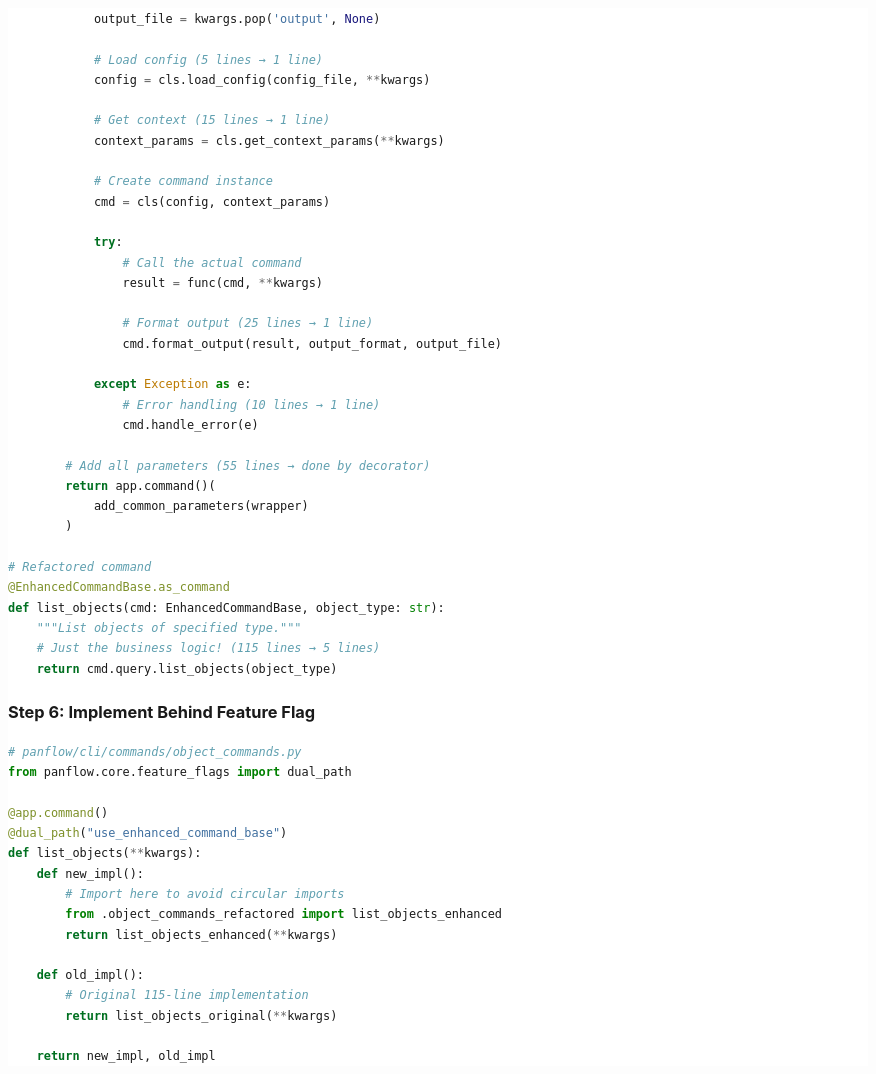 ```python
            output_file = kwargs.pop('output', None)
            
            # Load config (5 lines → 1 line)
            config = cls.load_config(config_file, **kwargs)
            
            # Get context (15 lines → 1 line)
            context_params = cls.get_context_params(**kwargs)
            
            # Create command instance
            cmd = cls(config, context_params)
            
            try:
                # Call the actual command
                result = func(cmd, **kwargs)
                
                # Format output (25 lines → 1 line)
                cmd.format_output(result, output_format, output_file)
                
            except Exception as e:
                # Error handling (10 lines → 1 line)
                cmd.handle_error(e)
        
        # Add all parameters (55 lines → done by decorator)
        return app.command()(
            add_common_parameters(wrapper)
        )

# Refactored command
@EnhancedCommandBase.as_command
def list_objects(cmd: EnhancedCommandBase, object_type: str):
    """List objects of specified type."""
    # Just the business logic! (115 lines → 5 lines)
    return cmd.query.list_objects(object_type)
```

### Step 6: Implement Behind Feature Flag

```python
# panflow/cli/commands/object_commands.py
from panflow.core.feature_flags import dual_path

@app.command()
@dual_path("use_enhanced_command_base")
def list_objects(**kwargs):
    def new_impl():
        # Import here to avoid circular imports
        from .object_commands_refactored import list_objects_enhanced
        return list_objects_enhanced(**kwargs)
    
    def old_impl():
        # Original 115-line implementation
        return list_objects_original(**kwargs)
    
    return new_impl, old_impl
```
